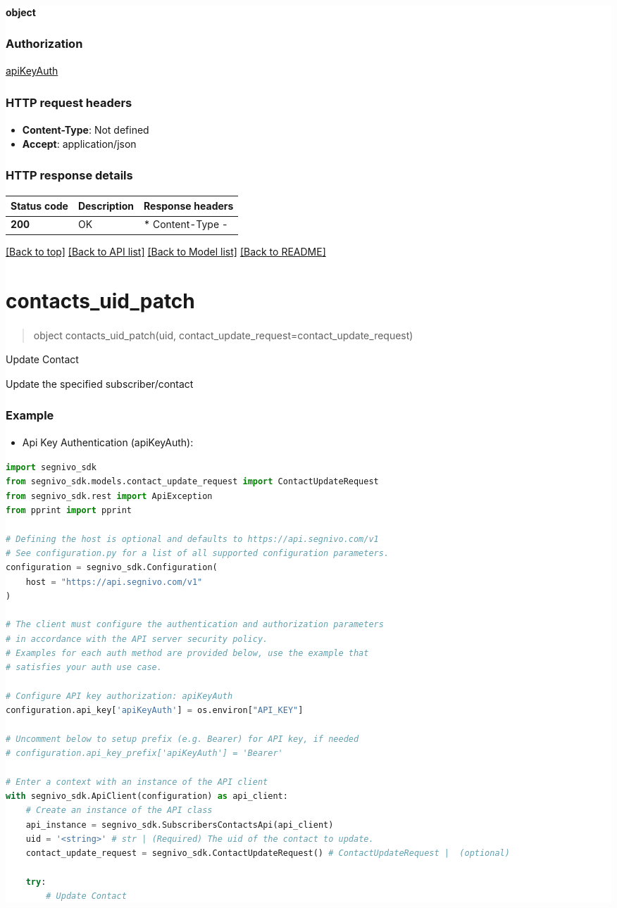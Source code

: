 **object**

### Authorization

[apiKeyAuth](../README.md#apiKeyAuth)

### HTTP request headers

 - **Content-Type**: Not defined
 - **Accept**: application/json

### HTTP response details

| Status code | Description | Response headers |
|-------------|-------------|------------------|
**200** | OK |  * Content-Type -  <br>  |

[[Back to top]](#) [[Back to API list]](../README.md#documentation-for-api-endpoints) [[Back to Model list]](../README.md#documentation-for-models) [[Back to README]](../README.md)

# **contacts_uid_patch**
> object contacts_uid_patch(uid, contact_update_request=contact_update_request)

Update Contact

Update the specified subscriber/contact

### Example

* Api Key Authentication (apiKeyAuth):

```python
import segnivo_sdk
from segnivo_sdk.models.contact_update_request import ContactUpdateRequest
from segnivo_sdk.rest import ApiException
from pprint import pprint

# Defining the host is optional and defaults to https://api.segnivo.com/v1
# See configuration.py for a list of all supported configuration parameters.
configuration = segnivo_sdk.Configuration(
    host = "https://api.segnivo.com/v1"
)

# The client must configure the authentication and authorization parameters
# in accordance with the API server security policy.
# Examples for each auth method are provided below, use the example that
# satisfies your auth use case.

# Configure API key authorization: apiKeyAuth
configuration.api_key['apiKeyAuth'] = os.environ["API_KEY"]

# Uncomment below to setup prefix (e.g. Bearer) for API key, if needed
# configuration.api_key_prefix['apiKeyAuth'] = 'Bearer'

# Enter a context with an instance of the API client
with segnivo_sdk.ApiClient(configuration) as api_client:
    # Create an instance of the API class
    api_instance = segnivo_sdk.SubscribersContactsApi(api_client)
    uid = '<string>' # str | (Required) The uid of the contact to update.
    contact_update_request = segnivo_sdk.ContactUpdateRequest() # ContactUpdateRequest |  (optional)

    try:
        # Update Contact
```